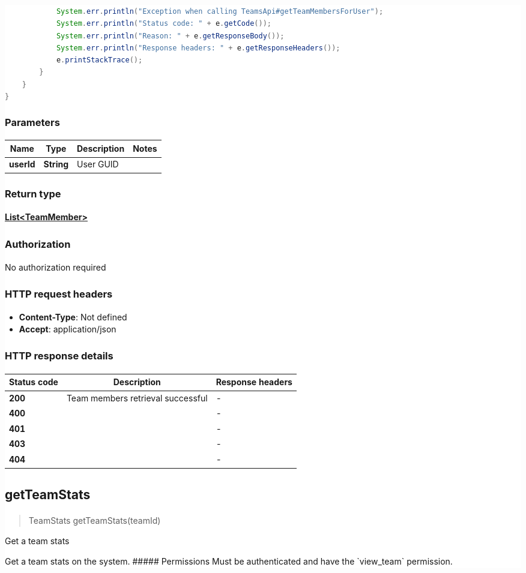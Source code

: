 ```java
            System.err.println("Exception when calling TeamsApi#getTeamMembersForUser");
            System.err.println("Status code: " + e.getCode());
            System.err.println("Reason: " + e.getResponseBody());
            System.err.println("Response headers: " + e.getResponseHeaders());
            e.printStackTrace();
        }
    }
}
```

### Parameters


| Name | Type | Description  | Notes |
|------------- | ------------- | ------------- | -------------|
| **userId** | **String**| User GUID | |

### Return type

[**List&lt;TeamMember&gt;**](TeamMember.md)

### Authorization

No authorization required

### HTTP request headers

- **Content-Type**: Not defined
- **Accept**: application/json


### HTTP response details
| Status code | Description | Response headers |
|-------------|-------------|------------------|
| **200** | Team members retrieval successful |  -  |
| **400** |  |  -  |
| **401** |  |  -  |
| **403** |  |  -  |
| **404** |  |  -  |


## getTeamStats

> TeamStats getTeamStats(teamId)

Get a team stats

Get a team stats on the system. ##### Permissions Must be authenticated and have the &#x60;view_team&#x60; permission. 
